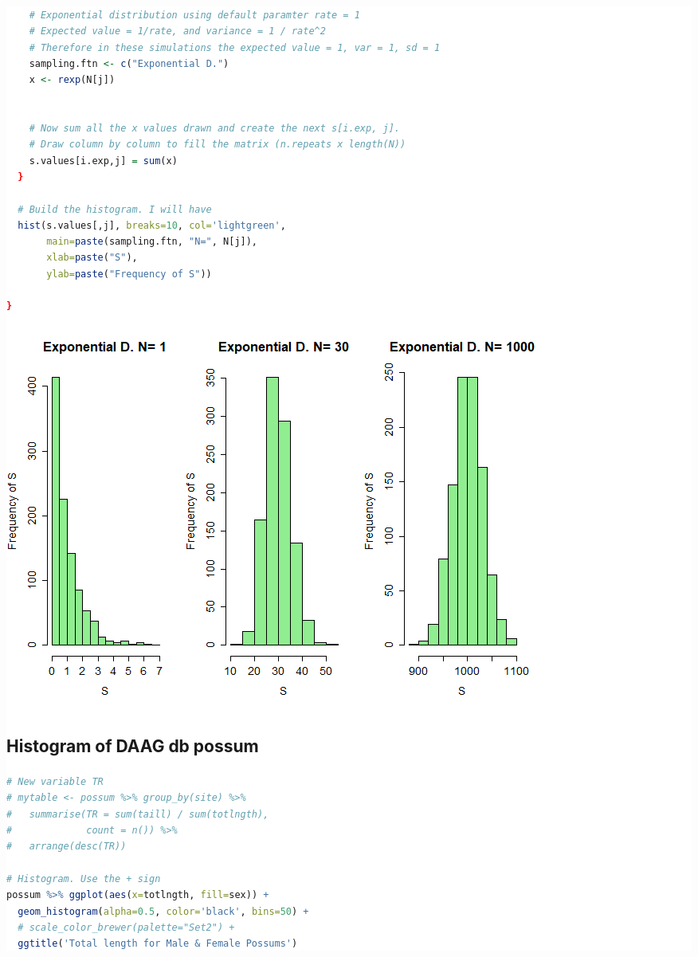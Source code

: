 ```r
    # Exponential distribution using default paramter rate = 1
    # Expected value = 1/rate, and variance = 1 / rate^2
    # Therefore in these simulations the expected value = 1, var = 1, sd = 1
    sampling.ftn <- c("Exponential D.")
    x <- rexp(N[j])

    
    # Now sum all the x values drawn and create the next s[i.exp, j].
    # Draw column by column to fill the matrix (n.repeats x length(N))
    s.values[i.exp,j] = sum(x)
  }
  
  # Build the histogram. I will have 
  hist(s.values[,j], breaks=10, col='lightgreen',
       main=paste(sampling.ftn, "N=", N[j]), 
       xlab=paste("S"),
       ylab=paste("Frequency of S"))
  
}
```

![](histogram_vignette_files/figure-html/clt-1.png)

## Histogram of DAAG db possum


```r
# New variable TR
# mytable <- possum %>% group_by(site) %>%
#   summarise(TR = sum(taill) / sum(totlngth),
#             count = n()) %>%
#   arrange(desc(TR))

# Histogram. Use the + sign
possum %>% ggplot(aes(x=totlngth, fill=sex)) +
  geom_histogram(alpha=0.5, color='black', bins=50) +
  # scale_color_brewer(palette="Set2") +
  ggtitle('Total length for Male & Female Possums')
```
